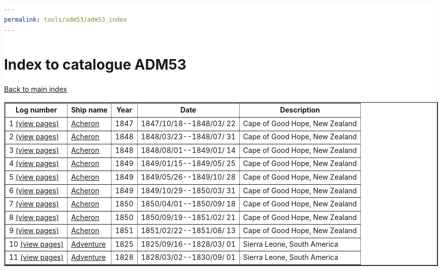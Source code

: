 ```yaml
---
permalink: tools/adm53/adm53_index
---
```

<html>
<head>
  <TITLE>Index to catalogue ADM53</TITLE>
  <link rel="stylesheet" type="text/css" href="../index_style.css">

</head>
<body BGCOLOR="#ffffff">
<h1>Index to catalogue ADM53</h1>

<a href="../index.html">Back to main index</a><br/>
<p/>
<table border="2">
<tr>
<th>Log number</th><th>Ship name</th><th>Year</th><th>Date</th><th>Description</th>
</tr>
<tr><td>1 <a href="/cgi-bin/corral/view_images/a=53/l=3657/p=1/">(view pages)</a></td>
<td><a href="../ships/acheron.html">Acheron</a></td><td><a name="v3657">1847</a></td><td>1847/10/18--1848/03/ 22</td><td>Cape of Good Hope, New Zealand</td>
</tr>
<tr><td>2 <a href="/cgi-bin/corral/view_images/a=53/l=3658/p=1/">(view pages)</a></td>
<td><a href="../ships/acheron.html">Acheron</a></td><td><a name="v3658">1848</a></td><td>1848/03/23--1848/07/ 31</td><td>Cape of Good Hope, New Zealand</td>
</tr>
<tr><td>3 <a href="/cgi-bin/corral/view_images/a=53/l=3659/p=1/">(view pages)</a></td>
<td><a href="../ships/acheron.html">Acheron</a></td><td><a name="v3659">1848</a></td><td>1848/08/01--1849/01/ 14</td><td>Cape of Good Hope, New Zealand</td>
</tr>
<tr><td>4 <a href="/cgi-bin/corral/view_images/a=53/l=3660/p=1/">(view pages)</a></td>
<td><a href="../ships/acheron.html">Acheron</a></td><td><a name="v3660">1849</a></td><td>1849/01/15--1849/05/ 25</td><td>Cape of Good Hope, New Zealand</td>
</tr>
<tr><td>5 <a href="/cgi-bin/corral/view_images/a=53/l=3661/p=1/">(view pages)</a></td>
<td><a href="../ships/acheron.html">Acheron</a></td><td><a name="v3661">1849</a></td><td>1849/05/26--1849/10/ 28</td><td>Cape of Good Hope, New Zealand</td>
</tr>
<tr><td>6 <a href="/cgi-bin/corral/view_images/a=53/l=3662/p=1/">(view pages)</a></td>
<td><a href="../ships/acheron.html">Acheron</a></td><td><a name="v3662">1849</a></td><td>1849/10/29--1850/03/ 31</td><td>Cape of Good Hope, New Zealand</td>
</tr>
<tr><td>7 <a href="/cgi-bin/corral/view_images/a=53/l=3663/p=1/">(view pages)</a></td>
<td><a href="../ships/acheron.html">Acheron</a></td><td><a name="v3663">1850</a></td><td>1850/04/01--1850/09/ 18</td><td>Cape of Good Hope, New Zealand</td>
</tr>
<tr><td>8 <a href="/cgi-bin/corral/view_images/a=53/l=3664/p=1/">(view pages)</a></td>
<td><a href="../ships/acheron.html">Acheron</a></td><td><a name="v3664">1850</a></td><td>1850/09/19--1851/02/ 21</td><td>Cape of Good Hope, New Zealand</td>
</tr>
<tr><td>9 <a href="/cgi-bin/corral/view_images/a=53/l=5775/p=1/">(view pages)</a></td>
<td><a href="../ships/acheron.html">Acheron</a></td><td><a name="v5775">1851</a></td><td>1851/02/22--1851/08/ 13</td><td>Cape of Good Hope, New Zealand</td>
</tr>
<tr><td>10 <a href="/cgi-bin/corral/view_images/a=53/l=98/p=1/">(view pages)</a></td>
<td><a href="../ships/adventure_03.html">Adventure</a></td><td><a name="v098">1825</a></td><td>1825/09/16--1828/03/ 01</td><td>Sierra Leone, South America</td>
</tr>
<tr><td>11 <a href="/cgi-bin/corral/view_images/a=53/l=103/p=1/">(view pages)</a></td>
<td><a href="../ships/adventure_03.html">Adventure</a></td><td><a name="v103">1828</a></td><td>1828/03/02--1830/09/ 01</td><td>Sierra Leone, South America</td>
</tr>
